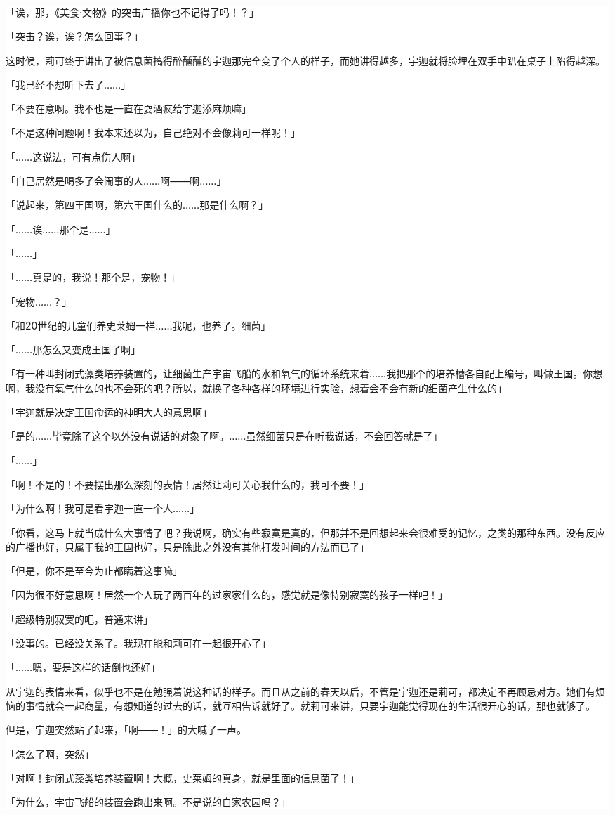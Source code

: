 「诶，那，《美食·文物》的突击广播你也不记得了吗！？」

「突击？诶，诶？怎么回事？」

这时候，莉可终于讲出了被信息菌搞得醉醺醺的宇迦那完全变了个人的样子，而她讲得越多，宇迦就将脸埋在双手中趴在桌子上陷得越深。

「我已经不想听下去了……」

「不要在意啊。我不也是一直在耍酒疯给宇迦添麻烦嘛」

「不是这种问题啊！我本来还以为，自己绝对不会像莉可一样呢！」

「……这说法，可有点伤人啊」

「自己居然是喝多了会闹事的人……啊——啊……」

「说起来，第四王国啊，第六王国什么的……那是什么啊？」

「……诶……那个是……」

「……」

「……真是的，我说！那个是，宠物！」

「宠物……？」

「和20世纪的儿童们养史莱姆一样……我呢，也养了。细菌」

「……那怎么又变成王国了啊」

「有一种叫封闭式藻类培养装置的，让细菌生产宇宙飞船的水和氧气的循环系统来着……我把那个的培养槽各自配上编号，叫做王国。你想啊，我没有氧气什么的也不会死的吧？所以，就换了各种各样的环境进行实验，想着会不会有新的细菌产生什么的」

「宇迦就是决定王国命运的神明大人的意思啊」

「是的……毕竟除了这个以外没有说话的对象了啊。……虽然细菌只是在听我说话，不会回答就是了」

「……」

「啊！不是的！不要摆出那么深刻的表情！居然让莉可关心我什么的，我可不要！」

「为什么啊！我可是看宇迦一直一个人……」

「你看，这马上就当成什么大事情了吧？我说啊，确实有些寂寞是真的，但那并不是回想起来会很难受的记忆，之类的那种东西。没有反应的广播也好，只属于我的王国也好，只是除此之外没有其他打发时间的方法而已了」

「但是，你不是至今为止都瞒着这事嘛」

「因为很不好意思啊！居然一个人玩了两百年的过家家什么的，感觉就是像特别寂寞的孩子一样吧！」

「超级特别寂寞的吧，普通来讲」

「没事的。已经没关系了。我现在能和莉可在一起很开心了」

「……嗯，要是这样的话倒也还好」

从宇迦的表情来看，似乎也不是在勉强着说这种话的样子。而且从之前的春天以后，不管是宇迦还是莉可，都决定不再顾忌对方。她们有烦恼的事情就会一起商量，有想知道的过去的话，就互相告诉就好了。就莉可来讲，只要宇迦能觉得现在的生活很开心的话，那也就够了。

但是，宇迦突然站了起来，「啊——！」的大喊了一声。

「怎么了啊，突然」

「对啊！封闭式藻类培养装置啊！大概，史莱姆的真身，就是里面的信息菌了！」

「为什么，宇宙飞船的装置会跑出来啊。不是说的自家农园吗？」
